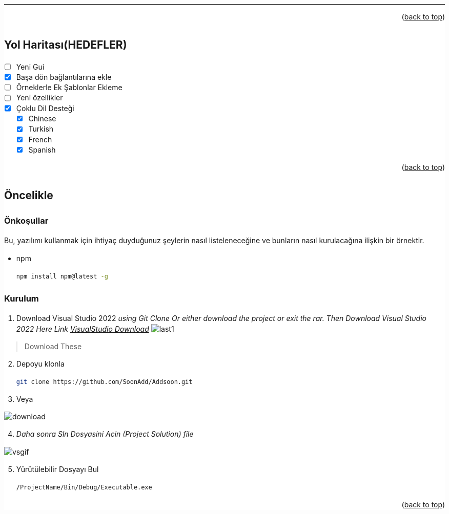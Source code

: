 ----
<p align="right">(<a href="#readme-top">back to top</a>)</p>


## Yol Haritası(HEDEFLER)

- [ ] Yeni Gui
- [x] Başa dön bağlantılarına ekle
- [ ] Örneklerle Ek Şablonlar Ekleme
- [ ] Yeni özellikler
- [x] Çoklu Dil Desteği
    - [x] Chinese
    - [x] Turkish
    - [x] French
    - [x] Spanish

<p align="right">(<a href="#readme-top">back to top</a>)</p>


## Öncelikle

### Önkoşullar

Bu, yazılımı kullanmak için ihtiyaç duyduğunuz şeylerin nasıl listeleneceğine ve bunların nasıl kurulacağına ilişkin bir örnektir.
* npm
  ```sh
  npm install npm@latest -g
  ```

### Kurulum

1. Download Visual Studio 2022
_using Git Clone Or either download the project or exit the rar. Then Download Visual Studio 2022 Here Link [VisualStudio Download](https://visualstudio.microsoft.com/downloads/)_
![last1](https://github.com/fikfifkasd/asd2342/assets/80986477/df0c0345-8a39-4bab-83ce-9211c8324283)
> Download These


2. Depoyu klonla
   ```sh
   git clone https://github.com/SoonAdd/Addsoon.git
   ```
3. Veya

![download](https://github.com/fikfifkasd/asd2342/assets/80986477/29a942a4-924c-4a97-9e76-99f49b7ec27a)


4. _Daha sonra Sln Dosyasini Acin (Project Solution) file_

![vsgif](https://github.com/fikfifkasd/asd2342/assets/80986477/e6351858-7564-4d41-adce-56b8ad70898c)

5. Yürütülebilir Dosyayı Bul
   ```sh
   /ProjectName/Bin/Debug/Executable.exe
   ```
<p align="right">(<a href="#readme-top">back to top</a>)</p>
